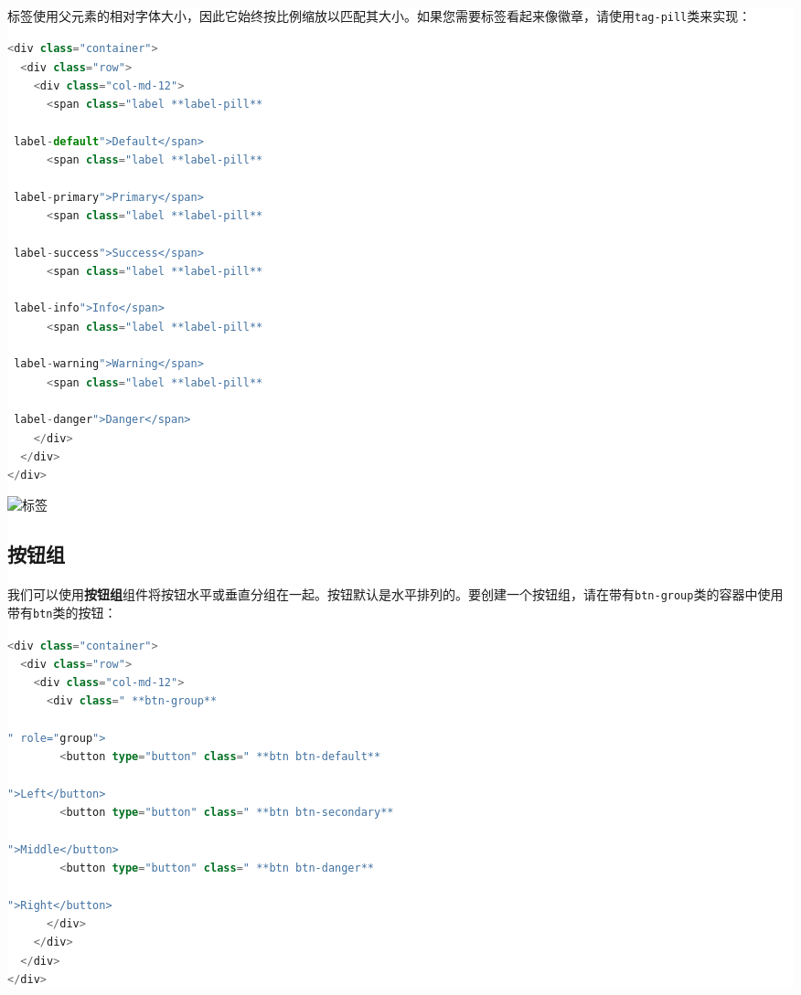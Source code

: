 标签使用父元素的相对字体大小，因此它始终按比例缩放以匹配其大小。如果您需要标签看起来像徽章，请使用`tag-pill`类来实现：

```ts
<div class="container"> 
  <div class="row"> 
    <div class="col-md-12"> 
      <span class="label **label-pill** 

 label-default">Default</span> 
      <span class="label **label-pill** 

 label-primary">Primary</span> 
      <span class="label **label-pill** 

 label-success">Success</span> 
      <span class="label **label-pill** 

 label-info">Info</span> 
      <span class="label **label-pill** 

 label-warning">Warning</span> 
      <span class="label **label-pill** 

 label-danger">Danger</span> 
    </div> 
  </div> 
</div> 

```

![标签](https://github.com/OpenDocCN/freelearn-angular-zh/raw/master/docs/web-dev-bts4-ng2-2e/img/Image00075.jpg)

## 按钮组

我们可以使用**按钮组**组件将按钮水平或垂直分组在一起。按钮默认是水平排列的。要创建一个按钮组，请在带有`btn-group`类的容器中使用带有`btn`类的按钮：

```ts
<div class="container"> 
  <div class="row"> 
    <div class="col-md-12"> 
      <div class=" **btn-group** 

" role="group"> 
        <button type="button" class=" **btn btn-default** 

">Left</button> 
        <button type="button" class=" **btn btn-secondary** 

">Middle</button> 
        <button type="button" class=" **btn btn-danger** 

">Right</button> 
      </div> 
    </div> 
  </div> 
</div> 

```
